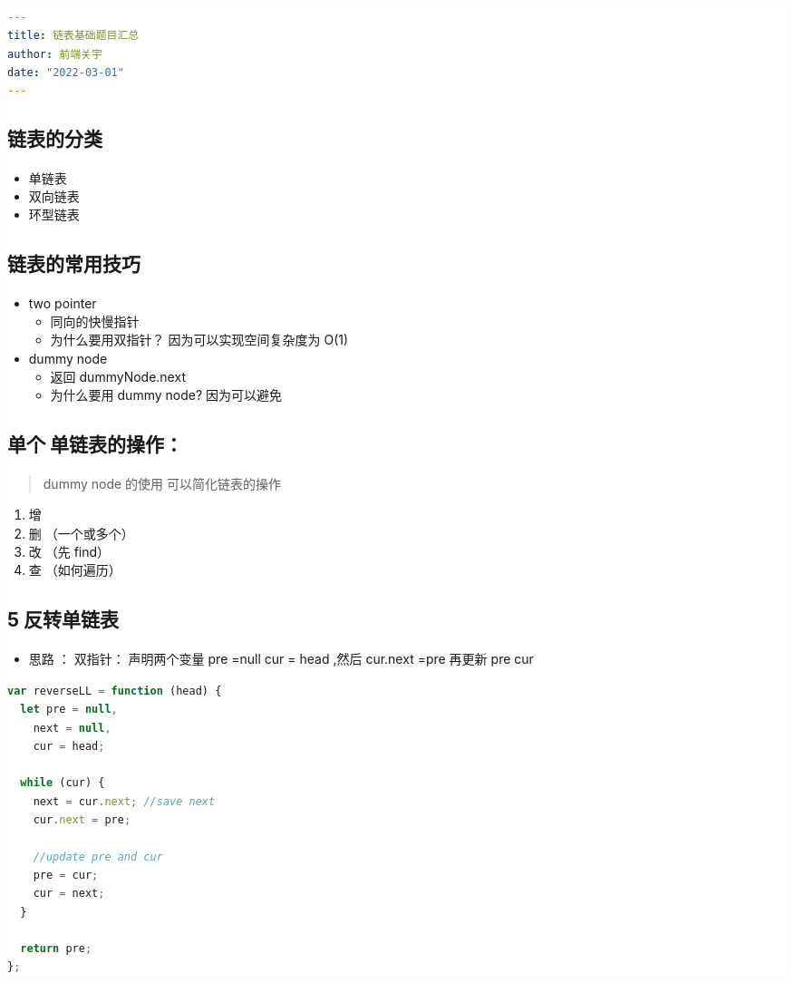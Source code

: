 ```yaml
---
title: 链表基础题目汇总
author: 前端关宇
date: "2022-03-01"
---
```


## 链表的分类

- 单链表
- 双向链表
- 环型链表

## 链表的常用技巧

- two pointer
  - 同向的快慢指针
  - 为什么要用双指针？ 因为可以实现空间复杂度为 O(1)
- dummy node
  - 返回 dummyNode.next
  - 为什么要用 dummy node? 因为可以避免

## 单个 单链表的操作：

> dummy node 的使用 可以简化链表的操作

1. 增
2. 删 （一个或多个）
3. 改 （先 find）
4. 查 （如何遍历）

## 5 反转单链表

- 思路 ： 双指针： 声明两个变量 pre =null cur = head ,然后 cur.next =pre 再更新 pre cur

```js
var reverseLL = function (head) {
  let pre = null,
    next = null,
    cur = head;

  while (cur) {
    next = cur.next; //save next
    cur.next = pre;

    //update pre and cur
    pre = cur;
    cur = next;
  }

  return pre;
};
```
